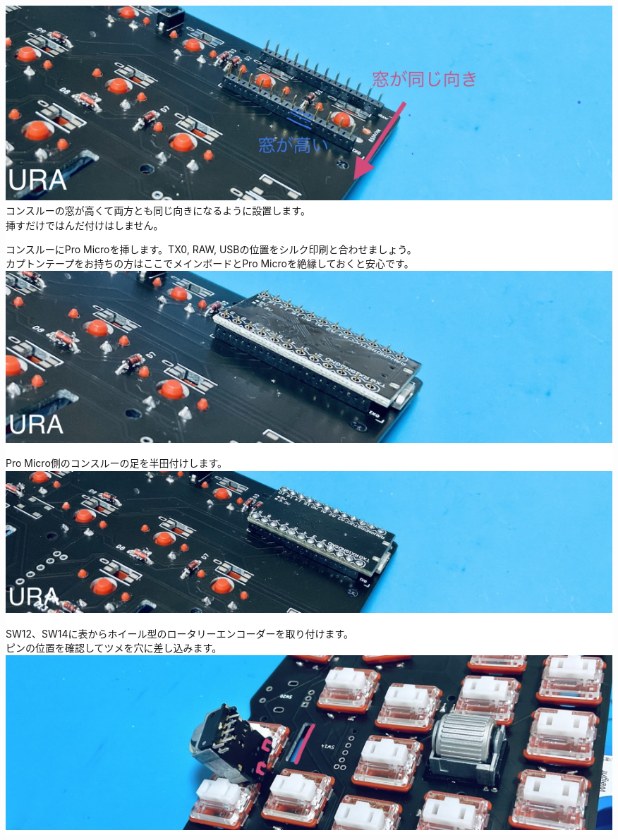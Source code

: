 ![](img/promicro1.jpg)   
コンスルーの窓が高くて両方とも同じ向きになるように設置します。  
挿すだけではんだ付けはしません。  
  
コンスルーにPro Microを挿します。TX0, RAW, USBの位置をシルク印刷と合わせましょう。  
カプトンテープをお持ちの方はここでメインボードとPro Microを絶縁しておくと安心です。  
![](img/promicro2.jpg)   
  
Pro Micro側のコンスルーの足を半田付けします。  
![](img/promicro3.jpg)   
  
SW12、SW14に表からホイール型のロータリーエンコーダーを取り付けます。  
ピンの位置を確認してツメを穴に差し込みます。  
![](img/wheel1.jpg)  